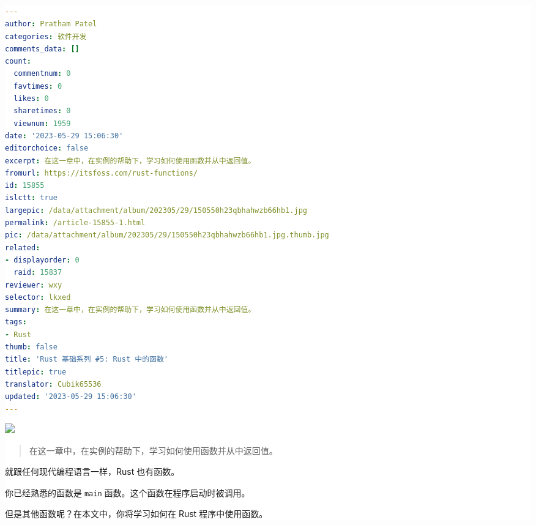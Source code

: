 ```yaml
---
author: Pratham Patel
categories: 软件开发
comments_data: []
count:
  commentnum: 0
  favtimes: 0
  likes: 0
  sharetimes: 0
  viewnum: 1959
date: '2023-05-29 15:06:30'
editorchoice: false
excerpt: 在这一章中，在实例的帮助下，学习如何使用函数并从中返回值。
fromurl: https://itsfoss.com/rust-functions/
id: 15855
islctt: true
largepic: /data/attachment/album/202305/29/150550h23qbhahwzb66hb1.jpg
permalink: /article-15855-1.html
pic: /data/attachment/album/202305/29/150550h23qbhahwzb66hb1.jpg.thumb.jpg
related:
- displayorder: 0
  raid: 15837
reviewer: wxy
selector: lkxed
summary: 在这一章中，在实例的帮助下，学习如何使用函数并从中返回值。
tags:
- Rust
thumb: false
title: 'Rust 基础系列 #5: Rust 中的函数'
titlepic: true
translator: Cubik65536
updated: '2023-05-29 15:06:30'
---
```


![](/data/attachment/album/202305/29/150550h23qbhahwzb66hb1.jpg)



> 
> 在这一章中，在实例的帮助下，学习如何使用函数并从中返回值。
> 
> 
> 


就跟任何现代编程语言一样，Rust 也有函数。


你已经熟悉的函数是 `main` 函数。这个函数在程序启动时被调用。


但是其他函数呢？在本文中，你将学习如何在 Rust 程序中使用函数。
